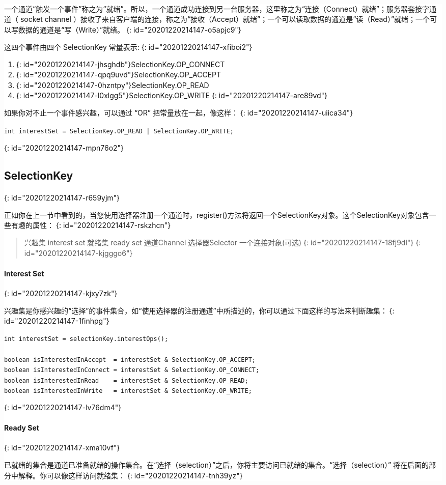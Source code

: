 一个通道“触发一个事件”称之为“就绪”。所以，一个通道成功连接到另一台服务器，这里称之为“连接（Connect）就绪”；服务器套接字通道（ socket channel ）接收了来自客户端的连接，称之为“接收（Accept）就绪”；一个可以读取数据的通道是“读（Read）”就绪；一个可以写数据的通道是“写（Write）”就绪。
{: id="20201220214147-o5apjc9"}

这四个事件由四个 SelectionKey 常量表示:
{: id="20201220214147-xfiboi2"}

1. {: id="20201220214147-jhsghdb"}SelectionKey.OP_CONNECT
2. {: id="20201220214147-qpq9uvd"}SelectionKey.OP_ACCEPT
3. {: id="20201220214147-0hzntpy"}SelectionKey.OP_READ
4. {: id="20201220214147-l0xlgg5"}SelectionKey.OP_WRITE
{: id="20201220214147-are89vd"}

如果你对不止一个事件感兴趣，可以通过 “OR” 把常量放在一起，像这样：
{: id="20201220214147-uiica34"}

```
int interestSet = SelectionKey.OP_READ | SelectionKey.OP_WRITE;    
```
{: id="20201220214147-mpn76o2"}

## SelectionKey
{: id="20201220214147-r659yjm"}

正如你在上一节中看到的，当您使用选择器注册一个通道时，register()方法将返回一个SelectionKey对象。这个SelectionKey对象包含一些有趣的属性：
{: id="20201220214147-rskzhcn"}

> 兴趣集 interest set
> 就绪集 ready set
> 通道Channel
> 选择器Selector
> 一个连接对象(可选)
> {: id="20201220214147-18fj9dl"}
{: id="20201220214147-kjgggo6"}

#### Interest Set
{: id="20201220214147-kjxy7zk"}

兴趣集是你感兴趣的“选择”的事件集合，如“使用选择器的注册通道”中所描述的，你可以通过下面这样的写法来判断趣集：
{: id="20201220214147-1finhpg"}

```
int interestSet = selectionKey.interestOps();

boolean isInterestedInAccept  = interestSet & SelectionKey.OP_ACCEPT;
boolean isInterestedInConnect = interestSet & SelectionKey.OP_CONNECT;
boolean isInterestedInRead    = interestSet & SelectionKey.OP_READ;
boolean isInterestedInWrite   = interestSet & SelectionKey.OP_WRITE;    
```
{: id="20201220214147-lv76dm4"}

#### Ready Set
{: id="20201220214147-xma10vf"}

已就绪的集合是通道已准备就绪的操作集合。在“选择（selection）”之后，你将主要访问已就绪的集合。“选择（selection）” 将在后面的部分中解释。你可以像这样访问就绪集：
{: id="20201220214147-tnh39yz"}
